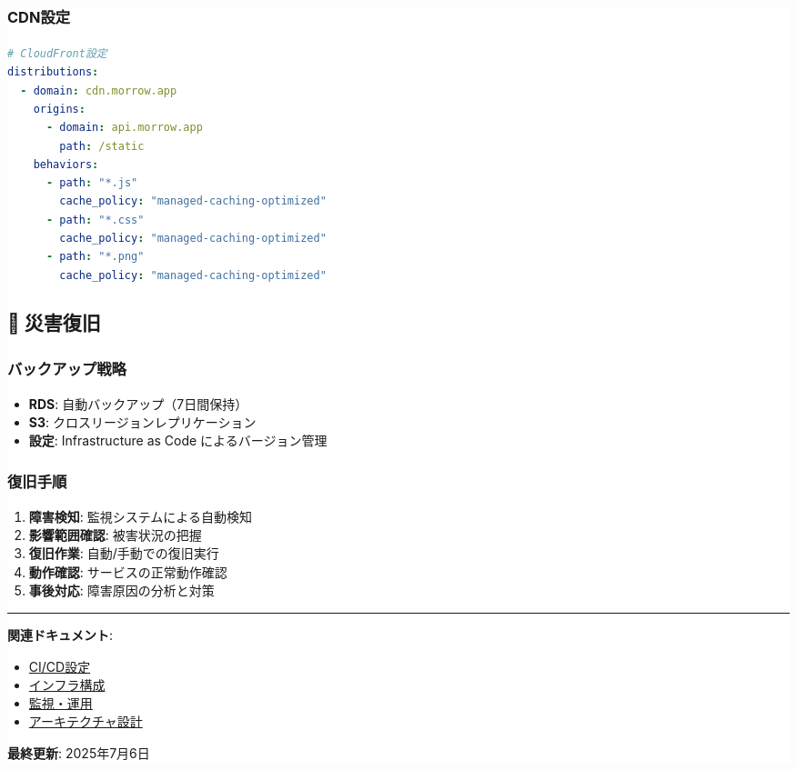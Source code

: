 ### CDN設定
```yaml
# CloudFront設定
distributions:
  - domain: cdn.morrow.app
    origins:
      - domain: api.morrow.app
        path: /static
    behaviors:
      - path: "*.js"
        cache_policy: "managed-caching-optimized"
      - path: "*.css"
        cache_policy: "managed-caching-optimized"
      - path: "*.png"
        cache_policy: "managed-caching-optimized"
```

## 🔄 災害復旧

### バックアップ戦略
- **RDS**: 自動バックアップ（7日間保持）
- **S3**: クロスリージョンレプリケーション
- **設定**: Infrastructure as Code によるバージョン管理

### 復旧手順
1. **障害検知**: 監視システムによる自動検知
2. **影響範囲確認**: 被害状況の把握
3. **復旧作業**: 自動/手動での復旧実行
4. **動作確認**: サービスの正常動作確認
5. **事後対応**: 障害原因の分析と対策

---

**関連ドキュメント**:
- [CI/CD設定](./ci-cd.md)
- [インフラ構成](./infrastructure.md)
- [監視・運用](./monitoring.md)
- [アーキテクチャ設計](../04-architecture/README.md)

**最終更新**: 2025年7月6日
